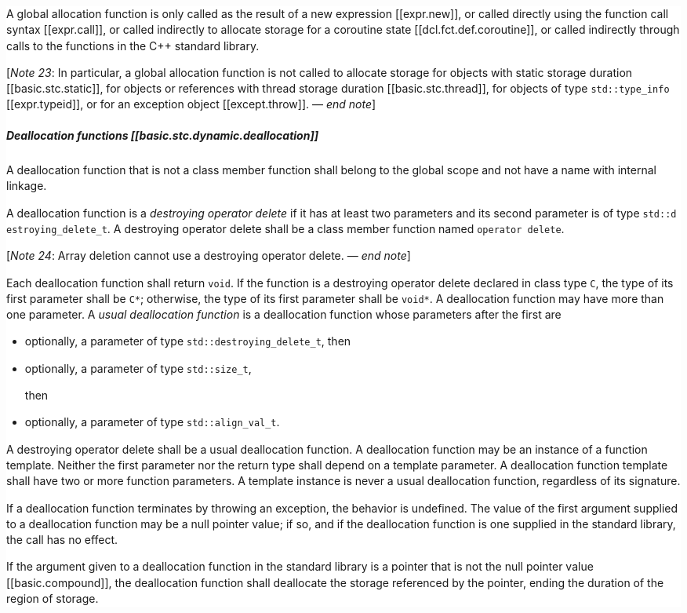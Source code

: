 A global allocation function is only called as the result of a new
expression [[expr.new]], or called directly using the function call
syntax [[expr.call]], or called indirectly to allocate storage for a
coroutine state [[dcl.fct.def.coroutine]], or called indirectly through
calls to the functions in the C++ standard library.

\[*Note 23*: In particular, a global allocation function is not called
to allocate storage for objects with static storage duration
[[basic.stc.static]], for objects or references with thread storage
duration [[basic.stc.thread]], for objects of type `std::type_info`
[[expr.typeid]], or for an exception object
[[except.throw]]. — *end note*\]

##### Deallocation functions <a id="basic.stc.dynamic.deallocation">[[basic.stc.dynamic.deallocation]]</a>

A deallocation function that is not a class member function shall belong
to the global scope and not have a name with internal linkage.

A deallocation function is a *destroying operator delete* if it has at
least two parameters and its second parameter is of type
`std::destroying_delete_t`. A destroying operator delete shall be a
class member function named `operator delete`.

\[*Note 24*: Array deletion cannot use a destroying operator
delete. — *end note*\]

Each deallocation function shall return `void`. If the function is a
destroying operator delete declared in class type `C`, the type of its
first parameter shall be `C*`; otherwise, the type of its first
parameter shall be `void*`. A deallocation function may have more than
one parameter. A *usual deallocation function* is a deallocation
function whose parameters after the first are

- optionally, a parameter of type `std::destroying_delete_t`, then

- optionally, a parameter of type `std::size_t`,

  then

- optionally, a parameter of type `std::align_val_t`.

A destroying operator delete shall be a usual deallocation function. A
deallocation function may be an instance of a function template. Neither
the first parameter nor the return type shall depend on a template
parameter. A deallocation function template shall have two or more
function parameters. A template instance is never a usual deallocation
function, regardless of its signature.

If a deallocation function terminates by throwing an exception, the
behavior is undefined. The value of the first argument supplied to a
deallocation function may be a null pointer value; if so, and if the
deallocation function is one supplied in the standard library, the call
has no effect.

If the argument given to a deallocation function in the standard library
is a pointer that is not the null pointer value [[basic.compound]], the
deallocation function shall deallocate the storage referenced by the
pointer, ending the duration of the region of storage.
